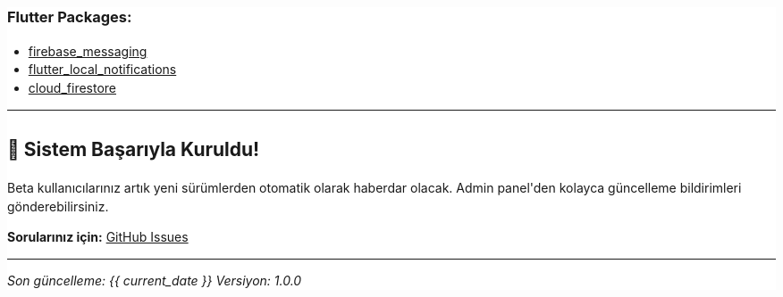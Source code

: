 ### **Flutter Packages:**
- [firebase_messaging](https://pub.dev/packages/firebase_messaging)
- [flutter_local_notifications](https://pub.dev/packages/flutter_local_notifications)
- [cloud_firestore](https://pub.dev/packages/cloud_firestore)

---

## 🎉 **Sistem Başarıyla Kuruldu!**

Beta kullanıcılarınız artık yeni sürümlerden otomatik olarak haberdar olacak. Admin panel'den kolayca güncelleme bildirimleri gönderebilirsiniz.

**Sorularınız için:** [GitHub Issues](https://github.com/your-repo/issues)

---

*Son güncelleme: {{ current_date }}*
*Versiyon: 1.0.0* 